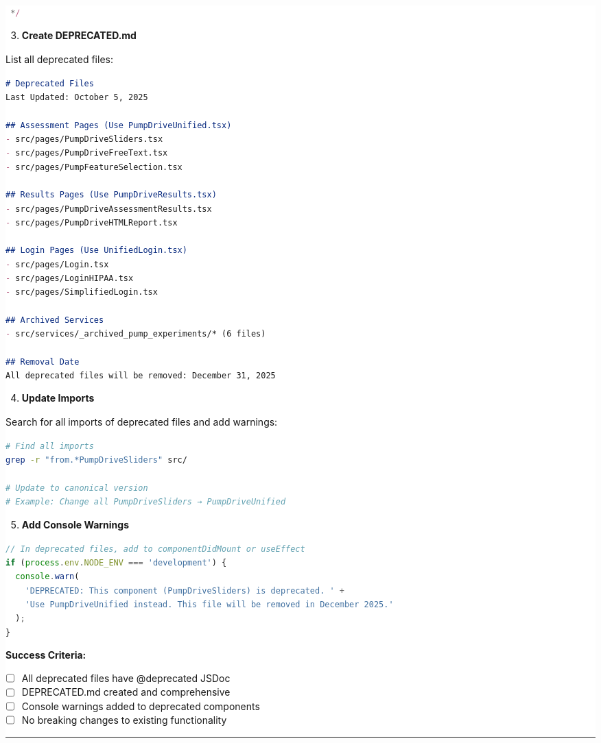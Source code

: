 ```typescript
 */
```

3. **Create DEPRECATED.md**

List all deprecated files:
```markdown
# Deprecated Files
Last Updated: October 5, 2025

## Assessment Pages (Use PumpDriveUnified.tsx)
- src/pages/PumpDriveSliders.tsx
- src/pages/PumpDriveFreeText.tsx
- src/pages/PumpFeatureSelection.tsx

## Results Pages (Use PumpDriveResults.tsx)
- src/pages/PumpDriveAssessmentResults.tsx
- src/pages/PumpDriveHTMLReport.tsx

## Login Pages (Use UnifiedLogin.tsx)
- src/pages/Login.tsx
- src/pages/LoginHIPAA.tsx
- src/pages/SimplifiedLogin.tsx

## Archived Services
- src/services/_archived_pump_experiments/* (6 files)

## Removal Date
All deprecated files will be removed: December 31, 2025
```

4. **Update Imports**

Search for all imports of deprecated files and add warnings:
```bash
# Find all imports
grep -r "from.*PumpDriveSliders" src/

# Update to canonical version
# Example: Change all PumpDriveSliders → PumpDriveUnified
```

5. **Add Console Warnings**

```typescript
// In deprecated files, add to componentDidMount or useEffect
if (process.env.NODE_ENV === 'development') {
  console.warn(
    'DEPRECATED: This component (PumpDriveSliders) is deprecated. ' +
    'Use PumpDriveUnified instead. This file will be removed in December 2025.'
  );
}
```

**Success Criteria:**
- [ ] All deprecated files have @deprecated JSDoc
- [ ] DEPRECATED.md created and comprehensive
- [ ] Console warnings added to deprecated components
- [ ] No breaking changes to existing functionality

---